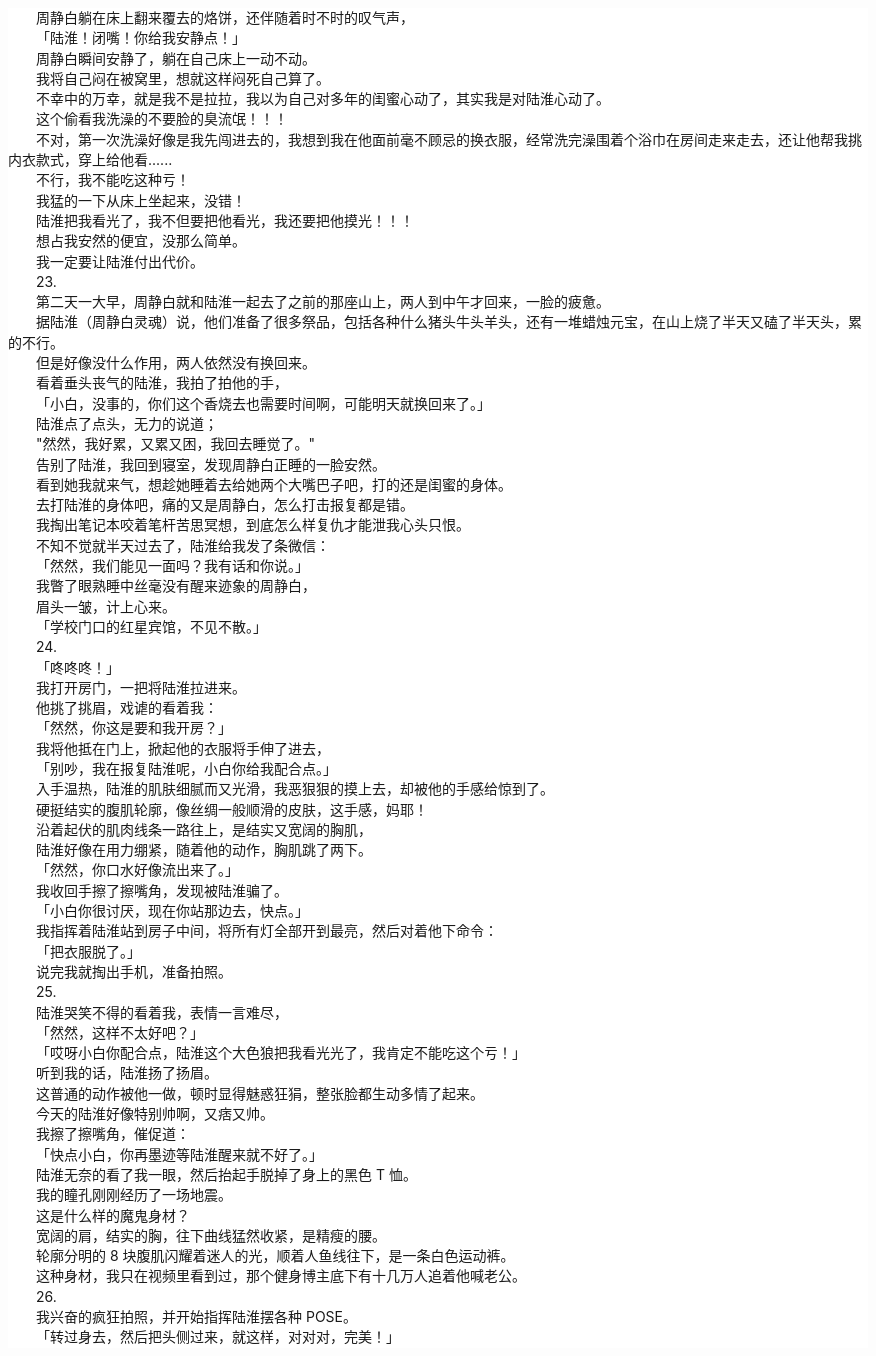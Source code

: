 &emsp;&emsp;周静白躺在床上翻来覆去的烙饼，还伴随着时不时的叹气声，  
&emsp;&emsp;「陆淮！闭嘴！你给我安静点！」  
&emsp;&emsp;周静白瞬间安静了，躺在自己床上一动不动。  
&emsp;&emsp;我将自己闷在被窝里，想就这样闷死自己算了。  
&emsp;&emsp;不幸中的万幸，就是我不是拉拉，我以为自己对多年的闺蜜心动了，其实我是对陆淮心动了。  
&emsp;&emsp;这个偷看我洗澡的不要脸的臭流氓！！！  
&emsp;&emsp;不对，第一次洗澡好像是我先闯进去的，我想到我在他面前毫不顾忌的换衣服，经常洗完澡围着个浴巾在房间走来走去，还让他帮我挑内衣款式，穿上给他看......  
&emsp;&emsp;不行，我不能吃这种亏！  
&emsp;&emsp;我猛的一下从床上坐起来，没错！  
&emsp;&emsp;陆淮把我看光了，我不但要把他看光，我还要把他摸光！！！  
&emsp;&emsp;想占我安然的便宜，没那么简单。  
&emsp;&emsp;我一定要让陆淮付出代价。  
&emsp;&emsp;23.  
&emsp;&emsp;第二天一大早，周静白就和陆淮一起去了之前的那座山上，两人到中午才回来，一脸的疲惫。  
&emsp;&emsp;据陆淮（周静白灵魂）说，他们准备了很多祭品，包括各种什么猪头牛头羊头，还有一堆蜡烛元宝，在山上烧了半天又磕了半天头，累的不行。  
&emsp;&emsp;但是好像没什么作用，两人依然没有换回来。  
&emsp;&emsp;看着垂头丧气的陆淮，我拍了拍他的手，  
&emsp;&emsp;「小白，没事的，你们这个香烧去也需要时间啊，可能明天就换回来了。」  
&emsp;&emsp;陆淮点了点头，无力的说道；  
&emsp;&emsp;"然然，我好累，又累又困，我回去睡觉了。"  
&emsp;&emsp;告别了陆淮，我回到寝室，发现周静白正睡的一脸安然。  
&emsp;&emsp;看到她我就来气，想趁她睡着去给她两个大嘴巴子吧，打的还是闺蜜的身体。  
&emsp;&emsp;去打陆淮的身体吧，痛的又是周静白，怎么打击报复都是错。  
&emsp;&emsp;我掏出笔记本咬着笔杆苦思冥想，到底怎么样复仇才能泄我心头只恨。  
&emsp;&emsp;不知不觉就半天过去了，陆淮给我发了条微信：  
&emsp;&emsp;「然然，我们能见一面吗？我有话和你说。」  
&emsp;&emsp;我瞥了眼熟睡中丝毫没有醒来迹象的周静白，  
&emsp;&emsp;眉头一皱，计上心来。  
&emsp;&emsp;「学校门口的红星宾馆，不见不散。」  
&emsp;&emsp;24.  
&emsp;&emsp;「咚咚咚！」  
&emsp;&emsp;我打开房门，一把将陆淮拉进来。  
&emsp;&emsp;他挑了挑眉，戏谑的看着我：  
&emsp;&emsp;「然然，你这是要和我开房？」  
&emsp;&emsp;我将他抵在门上，掀起他的衣服将手伸了进去，  
&emsp;&emsp;「别吵，我在报复陆淮呢，小白你给我配合点。」  
&emsp;&emsp;入手温热，陆淮的肌肤细腻而又光滑，我恶狠狠的摸上去，却被他的手感给惊到了。  
&emsp;&emsp;硬挺结实的腹肌轮廓，像丝绸一般顺滑的皮肤，这手感，妈耶！  
&emsp;&emsp;沿着起伏的肌肉线条一路往上，是结实又宽阔的胸肌，  
&emsp;&emsp;陆淮好像在用力绷紧，随着他的动作，胸肌跳了两下。  
&emsp;&emsp;「然然，你口水好像流出来了。」  
&emsp;&emsp;我收回手擦了擦嘴角，发现被陆淮骗了。  
&emsp;&emsp;「小白你很讨厌，现在你站那边去，快点。」  
&emsp;&emsp;我指挥着陆淮站到房子中间，将所有灯全部开到最亮，然后对着他下命令：  
&emsp;&emsp;「把衣服脱了。」  
&emsp;&emsp;说完我就掏出手机，准备拍照。  
&emsp;&emsp;25.  
&emsp;&emsp;陆淮哭笑不得的看着我，表情一言难尽，  
&emsp;&emsp;「然然，这样不太好吧？」  
&emsp;&emsp;「哎呀小白你配合点，陆淮这个大色狼把我看光光了，我肯定不能吃这个亏！」  
&emsp;&emsp;听到我的话，陆淮扬了扬眉。  
&emsp;&emsp;这普通的动作被他一做，顿时显得魅惑狂狷，整张脸都生动多情了起来。  
&emsp;&emsp;今天的陆淮好像特别帅啊，又痞又帅。  
&emsp;&emsp;我擦了擦嘴角，催促道：  
&emsp;&emsp;「快点小白，你再墨迹等陆淮醒来就不好了。」  
&emsp;&emsp;陆淮无奈的看了我一眼，然后抬起手脱掉了身上的黑色 T 恤。  
&emsp;&emsp;我的瞳孔刚刚经历了一场地震。  
&emsp;&emsp;这是什么样的魔鬼身材？  
&emsp;&emsp;宽阔的肩，结实的胸，往下曲线猛然收紧，是精瘦的腰。  
&emsp;&emsp;轮廓分明的 8 块腹肌闪耀着迷人的光，顺着人鱼线往下，是一条白色运动裤。  
&emsp;&emsp;这种身材，我只在视频里看到过，那个健身博主底下有十几万人追着他喊老公。  
&emsp;&emsp;26.  
&emsp;&emsp;我兴奋的疯狂拍照，并开始指挥陆淮摆各种 POSE。  
&emsp;&emsp;「转过身去，然后把头侧过来，就这样，对对对，完美！」  